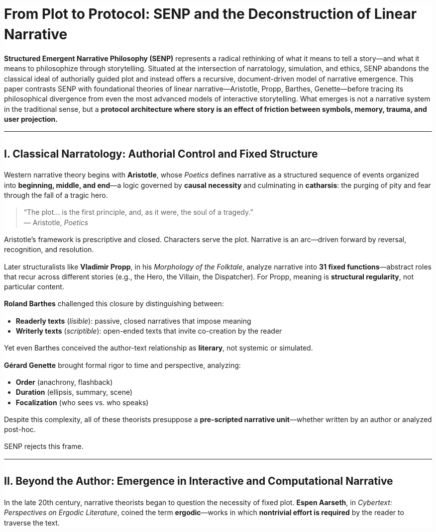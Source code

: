 # From Plot to Protocol: SENP and the Deconstruction of Linear Narrative

**Structured Emergent Narrative Philosophy (SENP)** represents a radical rethinking of what it means to tell a story—and what it means to philosophize through storytelling. Situated at the intersection of narratology, simulation, and ethics, SENP abandons the classical ideal of authorially guided plot and instead offers a recursive, document-driven model of narrative emergence. This paper contrasts SENP with foundational theories of linear narrative—Aristotle, Propp, Barthes, Genette—before tracing its philosophical divergence from even the most advanced models of interactive storytelling. What emerges is not a narrative system in the traditional sense, but a **protocol architecture where story is an effect of friction between symbols, memory, trauma, and user projection.**

---

## I. Classical Narratology: Authorial Control and Fixed Structure

Western narrative theory begins with **Aristotle**, whose *Poetics* defines narrative as a structured sequence of events organized into **beginning, middle, and end**—a logic governed by **causal necessity** and culminating in **catharsis**: the purging of pity and fear through the fall of a tragic hero.

> “The plot... is the first principle, and, as it were, the soul of a tragedy.”  
> — Aristotle, *Poetics*

Aristotle’s framework is prescriptive and closed. Characters serve the plot. Narrative is an arc—driven forward by reversal, recognition, and resolution.

Later structuralists like **Vladimir Propp**, in his *Morphology of the Folktale*, analyze narrative into **31 fixed functions**—abstract roles that recur across different stories (e.g., the Hero, the Villain, the Dispatcher). For Propp, meaning is **structural regularity**, not particular content.

**Roland Barthes** challenged this closure by distinguishing between:
- **Readerly texts** (*lisible*): passive, closed narratives that impose meaning
- **Writerly texts** (*scriptible*): open-ended texts that invite co-creation by the reader

Yet even Barthes conceived the author-text relationship as **literary**, not systemic or simulated.

**Gérard Genette** brought formal rigor to time and perspective, analyzing:
- **Order** (anachrony, flashback)
- **Duration** (ellipsis, summary, scene)
- **Focalization** (who sees vs. who speaks)

Despite this complexity, all of these theorists presuppose a **pre-scripted narrative unit**—whether written by an author or analyzed post-hoc.

SENP rejects this frame.

---

## II. Beyond the Author: Emergence in Interactive and Computational Narrative

In the late 20th century, narrative theorists began to question the necessity of fixed plot. **Espen Aarseth**, in *Cybertext: Perspectives on Ergodic Literature*, coined the term **ergodic**—works in which **nontrivial effort is required** by the reader to traverse the text.
